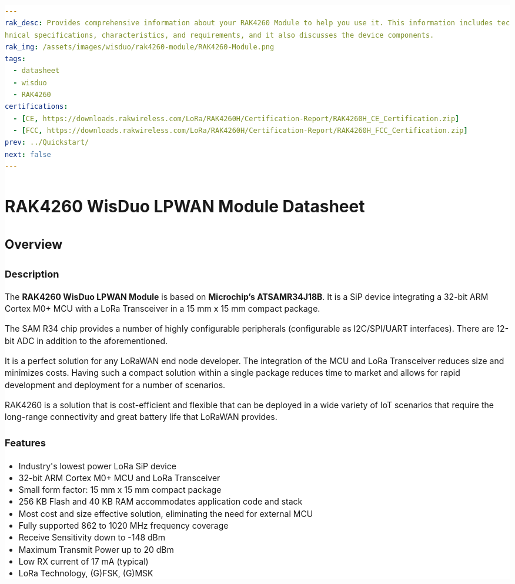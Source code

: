 ```yaml
---
rak_desc: Provides comprehensive information about your RAK4260 Module to help you use it. This information includes technical specifications, characteristics, and requirements, and it also discusses the device components.
rak_img: /assets/images/wisduo/rak4260-module/RAK4260-Module.png
tags:
  - datasheet
  - wisduo
  - RAK4260
certifications:
  - [CE, https://downloads.rakwireless.com/LoRa/RAK4260H/Certification-Report/RAK4260H_CE_Certification.zip]
  - [FCC, https://downloads.rakwireless.com/LoRa/RAK4260H/Certification-Report/RAK4260H_FCC_Certification.zip]
prev: ../Quickstart/
next: false
---
```


# RAK4260 WisDuo LPWAN Module Datasheet

## Overview

### Description

The **RAK4260 WisDuo LPWAN Module** is based on **Microchip’s ATSAMR34J18B**. It is a SiP device integrating a 32-bit ARM Cortex M0+ MCU with a LoRa Transceiver in a 15&nbsp;mm x 15&nbsp;mm compact package.

The SAM R34 chip provides a number of highly configurable peripherals (configurable as I2C/SPI/UART interfaces). There are 12-bit ADC in addition to the aforementioned.

It is a perfect solution for any LoRaWAN end node developer. The integration of the MCU and LoRa Transceiver reduces size and minimizes costs. Having such a compact solution within a single package reduces time to market and allows for rapid development and deployment for a number of scenarios.

RAK4260 is a solution that is cost-efficient and flexible that can be deployed in a wide variety of IoT scenarios that require the long-range connectivity and great battery life that LoRaWAN provides.

### Features

- Industry's lowest power LoRa SiP device
- 32-bit ARM Cortex M0+ MCU and LoRa Transceiver
- Small form factor: 15&nbsp;mm x 15&nbsp;mm  compact package
- 256&nbsp;KB Flash and 40&nbsp;KB RAM accommodates application code and stack
- Most cost and size effective solution, eliminating the need for external MCU
- Fully supported 862 to 1020&nbsp;MHz frequency coverage
- Receive Sensitivity down to -148&nbsp;dBm
- Maximum Transmit Power up to 20&nbsp;dBm
- Low RX current of 17&nbsp;mA (typical)
- LoRa Technology, (G)FSK, (G)MSK
